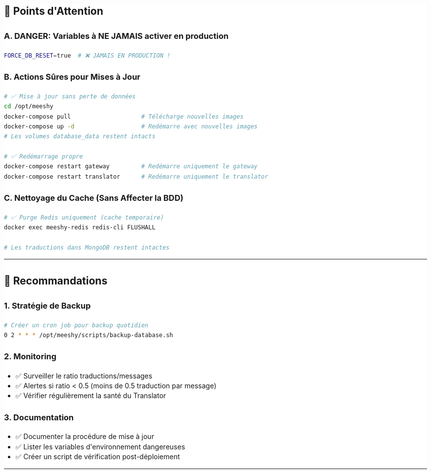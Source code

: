 ## 🚨 **Points d'Attention**

### **A. DANGER: Variables à NE JAMAIS activer en production**
```bash
FORCE_DB_RESET=true  # ❌ JAMAIS EN PRODUCTION !
```

### **B. Actions Sûres pour Mises à Jour**
```bash
# ✅ Mise à jour sans perte de données
cd /opt/meeshy
docker-compose pull                    # Télécharge nouvelles images
docker-compose up -d                   # Redémarre avec nouvelles images
# Les volumes database_data restent intacts

# ✅ Redémarrage propre
docker-compose restart gateway         # Redémarre uniquement le gateway
docker-compose restart translator      # Redémarre uniquement le translator
```

### **C. Nettoyage du Cache (Sans Affecter la BDD)**
```bash
# ✅ Purge Redis uniquement (cache temporaire)
docker exec meeshy-redis redis-cli FLUSHALL

# Les traductions dans MongoDB restent intactes
```

---

## 📝 **Recommandations**

### **1. Stratégie de Backup**
```bash
# Créer un cron job pour backup quotidien
0 2 * * * /opt/meeshy/scripts/backup-database.sh
```

### **2. Monitoring**
- ✅ Surveiller le ratio traductions/messages
- ✅ Alertes si ratio < 0.5 (moins de 0.5 traduction par message)
- ✅ Vérifier régulièrement la santé du Translator

### **3. Documentation**
- ✅ Documenter la procédure de mise à jour
- ✅ Lister les variables d'environnement dangereuses
- ✅ Créer un script de vérification post-déploiement

---
